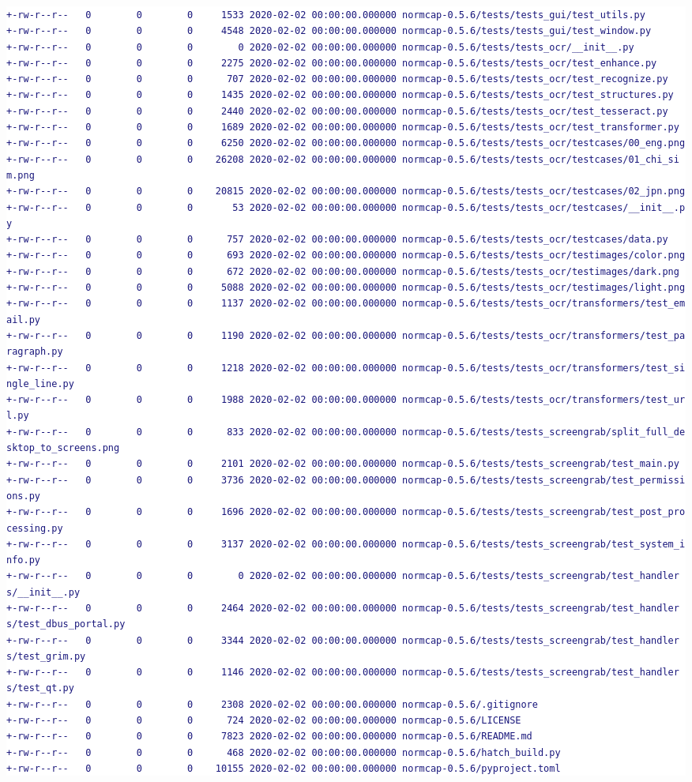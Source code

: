 ```diff
+-rw-r--r--   0        0        0     1533 2020-02-02 00:00:00.000000 normcap-0.5.6/tests/tests_gui/test_utils.py
+-rw-r--r--   0        0        0     4548 2020-02-02 00:00:00.000000 normcap-0.5.6/tests/tests_gui/test_window.py
+-rw-r--r--   0        0        0        0 2020-02-02 00:00:00.000000 normcap-0.5.6/tests/tests_ocr/__init__.py
+-rw-r--r--   0        0        0     2275 2020-02-02 00:00:00.000000 normcap-0.5.6/tests/tests_ocr/test_enhance.py
+-rw-r--r--   0        0        0      707 2020-02-02 00:00:00.000000 normcap-0.5.6/tests/tests_ocr/test_recognize.py
+-rw-r--r--   0        0        0     1435 2020-02-02 00:00:00.000000 normcap-0.5.6/tests/tests_ocr/test_structures.py
+-rw-r--r--   0        0        0     2440 2020-02-02 00:00:00.000000 normcap-0.5.6/tests/tests_ocr/test_tesseract.py
+-rw-r--r--   0        0        0     1689 2020-02-02 00:00:00.000000 normcap-0.5.6/tests/tests_ocr/test_transformer.py
+-rw-r--r--   0        0        0     6250 2020-02-02 00:00:00.000000 normcap-0.5.6/tests/tests_ocr/testcases/00_eng.png
+-rw-r--r--   0        0        0    26208 2020-02-02 00:00:00.000000 normcap-0.5.6/tests/tests_ocr/testcases/01_chi_sim.png
+-rw-r--r--   0        0        0    20815 2020-02-02 00:00:00.000000 normcap-0.5.6/tests/tests_ocr/testcases/02_jpn.png
+-rw-r--r--   0        0        0       53 2020-02-02 00:00:00.000000 normcap-0.5.6/tests/tests_ocr/testcases/__init__.py
+-rw-r--r--   0        0        0      757 2020-02-02 00:00:00.000000 normcap-0.5.6/tests/tests_ocr/testcases/data.py
+-rw-r--r--   0        0        0      693 2020-02-02 00:00:00.000000 normcap-0.5.6/tests/tests_ocr/testimages/color.png
+-rw-r--r--   0        0        0      672 2020-02-02 00:00:00.000000 normcap-0.5.6/tests/tests_ocr/testimages/dark.png
+-rw-r--r--   0        0        0     5088 2020-02-02 00:00:00.000000 normcap-0.5.6/tests/tests_ocr/testimages/light.png
+-rw-r--r--   0        0        0     1137 2020-02-02 00:00:00.000000 normcap-0.5.6/tests/tests_ocr/transformers/test_email.py
+-rw-r--r--   0        0        0     1190 2020-02-02 00:00:00.000000 normcap-0.5.6/tests/tests_ocr/transformers/test_paragraph.py
+-rw-r--r--   0        0        0     1218 2020-02-02 00:00:00.000000 normcap-0.5.6/tests/tests_ocr/transformers/test_single_line.py
+-rw-r--r--   0        0        0     1988 2020-02-02 00:00:00.000000 normcap-0.5.6/tests/tests_ocr/transformers/test_url.py
+-rw-r--r--   0        0        0      833 2020-02-02 00:00:00.000000 normcap-0.5.6/tests/tests_screengrab/split_full_desktop_to_screens.png
+-rw-r--r--   0        0        0     2101 2020-02-02 00:00:00.000000 normcap-0.5.6/tests/tests_screengrab/test_main.py
+-rw-r--r--   0        0        0     3736 2020-02-02 00:00:00.000000 normcap-0.5.6/tests/tests_screengrab/test_permissions.py
+-rw-r--r--   0        0        0     1696 2020-02-02 00:00:00.000000 normcap-0.5.6/tests/tests_screengrab/test_post_processing.py
+-rw-r--r--   0        0        0     3137 2020-02-02 00:00:00.000000 normcap-0.5.6/tests/tests_screengrab/test_system_info.py
+-rw-r--r--   0        0        0        0 2020-02-02 00:00:00.000000 normcap-0.5.6/tests/tests_screengrab/test_handlers/__init__.py
+-rw-r--r--   0        0        0     2464 2020-02-02 00:00:00.000000 normcap-0.5.6/tests/tests_screengrab/test_handlers/test_dbus_portal.py
+-rw-r--r--   0        0        0     3344 2020-02-02 00:00:00.000000 normcap-0.5.6/tests/tests_screengrab/test_handlers/test_grim.py
+-rw-r--r--   0        0        0     1146 2020-02-02 00:00:00.000000 normcap-0.5.6/tests/tests_screengrab/test_handlers/test_qt.py
+-rw-r--r--   0        0        0     2308 2020-02-02 00:00:00.000000 normcap-0.5.6/.gitignore
+-rw-r--r--   0        0        0      724 2020-02-02 00:00:00.000000 normcap-0.5.6/LICENSE
+-rw-r--r--   0        0        0     7823 2020-02-02 00:00:00.000000 normcap-0.5.6/README.md
+-rw-r--r--   0        0        0      468 2020-02-02 00:00:00.000000 normcap-0.5.6/hatch_build.py
+-rw-r--r--   0        0        0    10155 2020-02-02 00:00:00.000000 normcap-0.5.6/pyproject.toml
```